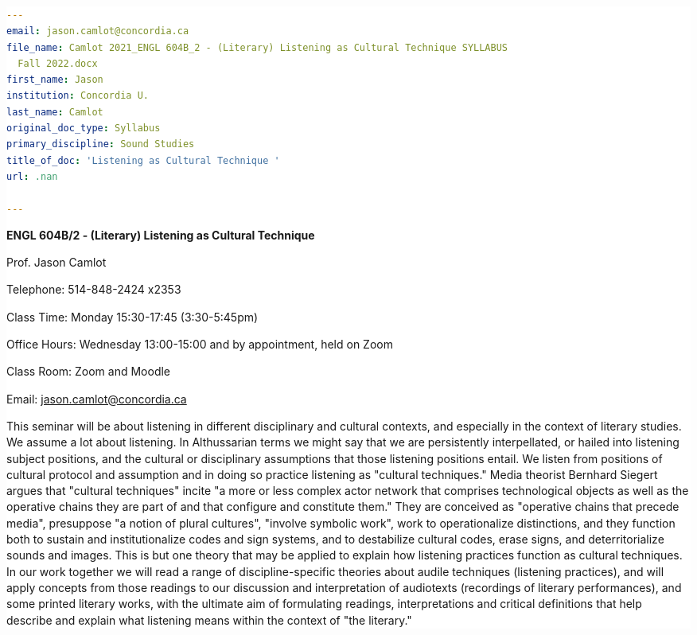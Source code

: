 ```yaml
---
email: jason.camlot@concordia.ca
file_name: Camlot 2021_ENGL 604B_2 - (Literary) Listening as Cultural Technique SYLLABUS
  Fall 2022.docx
first_name: Jason
institution: Concordia U.
last_name: Camlot
original_doc_type: Syllabus
primary_discipline: Sound Studies
title_of_doc: 'Listening as Cultural Technique '
url: .nan

---
```

**ENGL 604B/2 - (Literary) Listening as Cultural Technique**

Prof. Jason Camlot

Telephone: 514-848-2424 x2353

Class Time: Monday 15:30-17:45 (3:30-5:45pm)

Office Hours: Wednesday 13:00-15:00 and by appointment, held on Zoom

Class Room: Zoom and Moodle

Email: <jason.camlot@concordia.ca>

This seminar will be about listening in different disciplinary and
cultural contexts, and especially in the context of literary studies. We
assume a lot about listening. In Althussarian terms we might say that we
are persistently interpellated, or hailed into listening subject
positions, and the cultural or disciplinary assumptions that those
listening positions entail. We listen from positions of cultural
protocol and assumption and in doing so practice listening as "cultural
techniques." Media theorist Bernhard Siegert argues that "cultural
techniques" incite "a more or less complex actor network that comprises
technological objects as well as the operative chains they are part of
and that configure and constitute them." They are conceived as
"operative chains that precede media", presuppose "a notion of plural
cultures", "involve symbolic work", work to operationalize distinctions,
and they function both to sustain and institutionalize codes and sign
systems, and to destabilize cultural codes, erase signs, and
deterritorialize sounds and images. This is but one theory that may be
applied to explain how listening practices function as cultural
techniques. In our work together we will read a range of
discipline-specific theories about audile techniques (listening
practices), and will apply concepts from those readings to our
discussion and interpretation of audiotexts (recordings of literary
performances), and some printed literary works, with the ultimate aim of
formulating readings, interpretations and critical definitions that help
describe and explain what listening means within the context of "the
literary."
